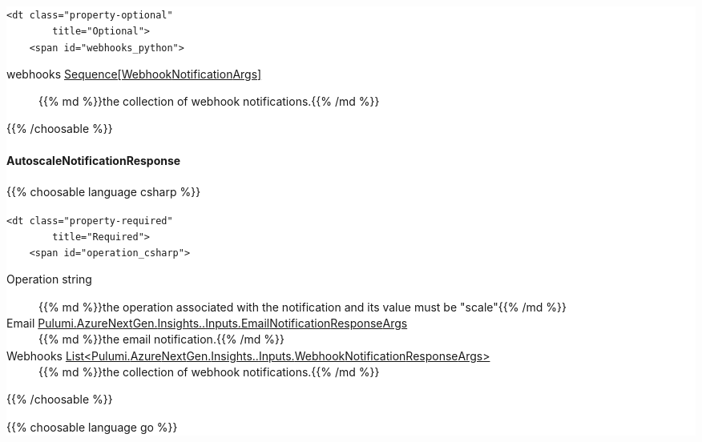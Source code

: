     <dt class="property-optional"
            title="Optional">
        <span id="webhooks_python">
<a href="#webhooks_python" style="color: inherit; text-decoration: inherit;">webhooks</a>
</span>
        <span class="property-indicator"></span>
        <span class="property-type"><a href="#webhooknotification">Sequence[Webhook<wbr>Notification<wbr>Args]</a></span>
    </dt>
    <dd>{{% md %}}the collection of webhook notifications.{{% /md %}}</dd>
</dl>
{{% /choosable %}}

<h4 id="autoscalenotificationresponse">Autoscale<wbr>Notification<wbr>Response</h4>

{{% choosable language csharp %}}
<dl class="resources-properties">

    <dt class="property-required"
            title="Required">
        <span id="operation_csharp">
<a href="#operation_csharp" style="color: inherit; text-decoration: inherit;">Operation</a>
</span>
        <span class="property-indicator"></span>
        <span class="property-type">string</span>
    </dt>
    <dd>{{% md %}}the operation associated with the notification and its value must be "scale"{{% /md %}}</dd>
    <dt class="property-optional"
            title="Optional">
        <span id="email_csharp">
<a href="#email_csharp" style="color: inherit; text-decoration: inherit;">Email</a>
</span>
        <span class="property-indicator"></span>
        <span class="property-type"><a href="#emailnotificationresponse">Pulumi.<wbr>Azure<wbr>Next<wbr>Gen.<wbr>Insights..<wbr>Inputs.<wbr>Email<wbr>Notification<wbr>Response<wbr>Args</a></span>
    </dt>
    <dd>{{% md %}}the email notification.{{% /md %}}</dd>
    <dt class="property-optional"
            title="Optional">
        <span id="webhooks_csharp">
<a href="#webhooks_csharp" style="color: inherit; text-decoration: inherit;">Webhooks</a>
</span>
        <span class="property-indicator"></span>
        <span class="property-type"><a href="#webhooknotificationresponse">List&lt;Pulumi.<wbr>Azure<wbr>Next<wbr>Gen.<wbr>Insights..<wbr>Inputs.<wbr>Webhook<wbr>Notification<wbr>Response<wbr>Args&gt;</a></span>
    </dt>
    <dd>{{% md %}}the collection of webhook notifications.{{% /md %}}</dd>
</dl>
{{% /choosable %}}

{{% choosable language go %}}
<dl class="resources-properties">
